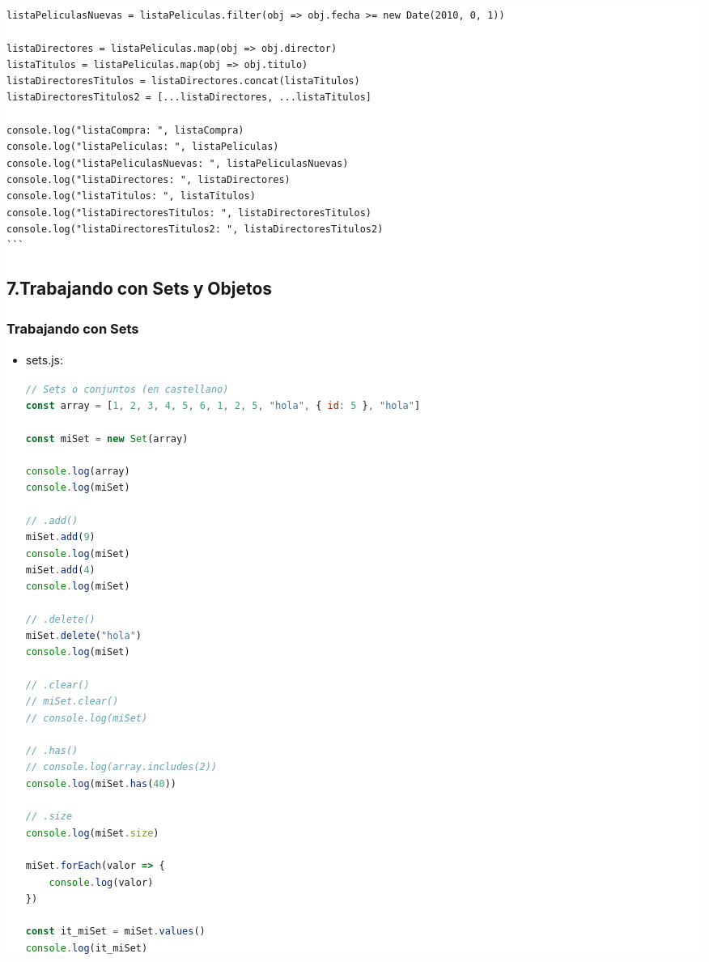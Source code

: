     listaPeliculasNuevas = listaPeliculas.filter(obj => obj.fecha >= new Date(2010, 0, 1))

    listaDirectores = listaPeliculas.map(obj => obj.director)
    listaTitulos = listaPeliculas.map(obj => obj.titulo)
    listaDirectoresTitulos = listaDirectores.concat(listaTitulos)
    listaDirectoresTitulos2 = [...listaDirectores, ...listaTitulos]

    console.log("listaCompra: ", listaCompra)
    console.log("listaPeliculas: ", listaPeliculas)
    console.log("listaPeliculasNuevas: ", listaPeliculasNuevas)
    console.log("listaDirectores: ", listaDirectores)
    console.log("listaTitulos: ", listaTitulos)
    console.log("listaDirectoresTitulos: ", listaDirectoresTitulos)
    console.log("listaDirectoresTitulos2: ", listaDirectoresTitulos2)
    ```

## 7.Trabajando con Sets y Objetos
### Trabajando con Sets
+ sets.js:
    ```js
    // Sets o conjuntos (en castellano)
    const array = [1, 2, 3, 4, 5, 6, 1, 2, 5, "hola", { id: 5 }, "hola"]

    const miSet = new Set(array)

    console.log(array)
    console.log(miSet)

    // .add()
    miSet.add(9)
    console.log(miSet)
    miSet.add(4)
    console.log(miSet)

    // .delete()
    miSet.delete("hola")
    console.log(miSet)

    // .clear()
    // miSet.clear()
    // console.log(miSet)

    // .has()
    // console.log(array.includes(2))
    console.log(miSet.has(40))

    // .size
    console.log(miSet.size)

    miSet.forEach(valor => {
        console.log(valor)
    })

    const it_miSet = miSet.values()
    console.log(it_miSet)
